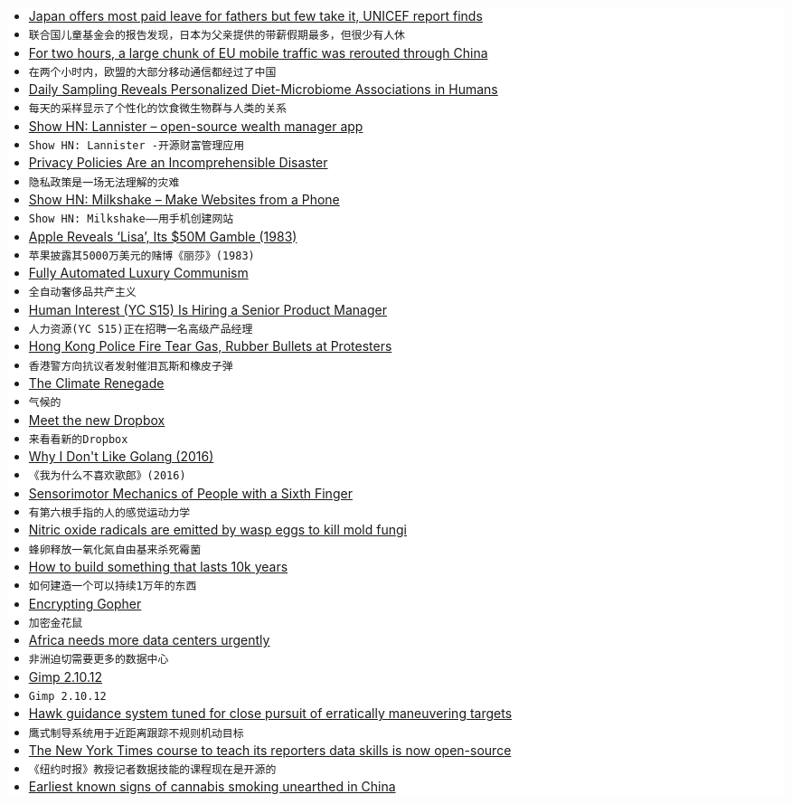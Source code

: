 - [Japan offers most paid leave for fathers but few take it, UNICEF report finds](https://www.japantimes.co.jp/news/2019/06/13/national/social-issues/japan-offers-paid-leave-fathers-worldwide-take-unicef-reports-finds/)
- `联合国儿童基金会的报告发现，日本为父亲提供的带薪假期最多，但很少有人休`
- [For two hours, a large chunk of EU mobile traffic was rerouted through China](https://www.zdnet.com/article/for-two-hours-a-large-chunk-of-european-mobile-traffic-was-rerouted-through-china/)
- `在两个小时内，欧盟的大部分移动通信都经过了中国`
- [Daily Sampling Reveals Personalized Diet-Microbiome Associations in Humans](https://www.cell.com/cell-host-microbe/fulltext/S1931-3128(19)30250-1?_returnURL=https%3A%2F%2Flinkinghub.elsevier.com%2Fretrieve%2Fpii%2FS1931312819302501%3Fshowall%3Dtrue)
- `每天的采样显示了个性化的饮食微生物群与人类的关系`
- [Show HN: Lannister – open-source wealth manager app](https://lannister.capital)
- `Show HN: Lannister -开源财富管理应用`
- [Privacy Policies Are an Incomprehensible Disaster](https://www.nytimes.com/interactive/2019/06/12/opinion/facebook-google-privacy-policies.html)
- `隐私政策是一场无法理解的灾难`
- [Show HN: Milkshake – Make Websites from a Phone](https://milkshake.app)
- `Show HN: Milkshake——用手机创建网站`
- [Apple Reveals ‘Lisa’, Its $50M Gamble (1983)](https://www.newsweek.com/apple-reveals-lisa-its-50-million-gamble-207032)
- `苹果披露其5000万美元的赌博《丽莎》(1983)`
- [Fully Automated Luxury Communism](https://www.versobooks.com/books/2757-fully-automated-luxury-communism)
- `全自动奢侈品共产主义`
- [Human Interest (YC S15) Is Hiring a Senior Product Manager](https://humaninterest.com/careers)
- `人力资源(YC S15)正在招聘一名高级产品经理`
- [Hong Kong Police Fire Tear Gas, Rubber Bullets at Protesters](https://www.wsj.com/articles/hong-kong-protest-debate-postponed-on-extradition-bill-as-crowds-swell-in-opposition-11560309637)
- `香港警方向抗议者发射催泪瓦斯和橡皮子弹`
- [The Climate Renegade](https://www.vox.com/the-highlight/2019/5/24/18273198/climate-change-russ-george-unilateral-geoengineering)
- `气候的`
- [Meet the new Dropbox](https://blog.dropbox.com/topics/product-tips/new-dropbox)
- `来看看新的Dropbox`
- [Why I Don&#39;t Like Golang (2016)](https://www.teamten.com/lawrence/writings/why-i-dont-like-go.html)
- `《我为什么不喜欢歌郎》(2016)`
- [Sensorimotor Mechanics of People with a Sixth Finger](https://digest.bps.org.uk/2019/06/12/breakthrough-investigation-of-people-with-a-sixth-finger-has-implications-for-infant-medicine-and-cyborgs/)
- `有第六根手指的人的感觉运动力学`
- [Nitric oxide radicals are emitted by wasp eggs to kill mold fungi](https://elifesciences.org/articles/43718)
- `蜂卵释放一氧化氮自由基来杀死霉菌`
- [How to build something that lasts 10k years](http://www.bbc.com/future/story/20190611-how-to-build-something-that-lasts-10000-years)
- `如何建造一个可以持续1万年的东西`
- [Encrypting Gopher](https://gopher.floodgap.com/gopher/gw.lite?gopher://tilde.team:70/0/~rain1/phlog/20190608-encrypting-gopher.txt)
- `加密金花鼠`
- [Africa needs more data centers urgently](https://www.iafrikan.com/2019/06/12/africas-internet-telecommunications-cloud/)
- `非洲迫切需要更多的数据中心`
- [Gimp 2.10.12](https://www.gimp.org/news/2019/06/12/gimp-2-10-12-released/)
- `Gimp 2.10.12`
- [Hawk guidance system tuned for close pursuit of erratically maneuvering targets](https://www.nature.com/articles/s41467-019-10454-z)
- `鹰式制导系统用于近距离跟踪不规则机动目标`
- [The New York Times course to teach its reporters data skills is now open-source](https://www.niemanlab.org/2019/06/the-new-york-times-has-a-course-to-teach-its-reporters-data-skills-and-now-theyve-open-sourced-it/)
- `《纽约时报》教授记者数据技能的课程现在是开源的`
- [Earliest known signs of cannabis smoking unearthed in China](https://www.theguardian.com/science/2019/jun/12/earliest-known-signs-of-cannabis-smoking-unearthed-in-china)